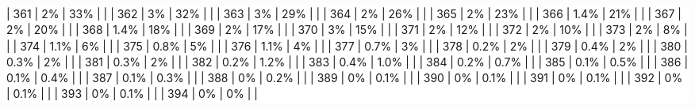 | 361 | 2% | 33% |  |
| 362 | 3% | 32% |  |
| 363 | 3% | 29% |  |
| 364 | 2% | 26% |  |
| 365 | 2% | 23% |  |
| 366 | 1.4% | 21% |  |
| 367 | 2% | 20% |  |
| 368 | 1.4% | 18% |  |
| 369 | 2% | 17% |  |
| 370 | 3% | 15% |  |
| 371 | 2% | 12% |  |
| 372 | 2% | 10% |  |
| 373 | 2% | 8% |  |
| 374 | 1.1% | 6% |  |
| 375 | 0.8% | 5% |  |
| 376 | 1.1% | 4% |  |
| 377 | 0.7% | 3% |  |
| 378 | 0.2% | 2% |  |
| 379 | 0.4% | 2% |  |
| 380 | 0.3% | 2% |  |
| 381 | 0.3% | 2% |  |
| 382 | 0.2% | 1.2% |  |
| 383 | 0.4% | 1.0% |  |
| 384 | 0.2% | 0.7% |  |
| 385 | 0.1% | 0.5% |  |
| 386 | 0.1% | 0.4% |  |
| 387 | 0.1% | 0.3% |  |
| 388 | 0% | 0.2% |  |
| 389 | 0% | 0.1% |  |
| 390 | 0% | 0.1% |  |
| 391 | 0% | 0.1% |  |
| 392 | 0% | 0.1% |  |
| 393 | 0% | 0.1% |  |
| 394 | 0% | 0% |  |
